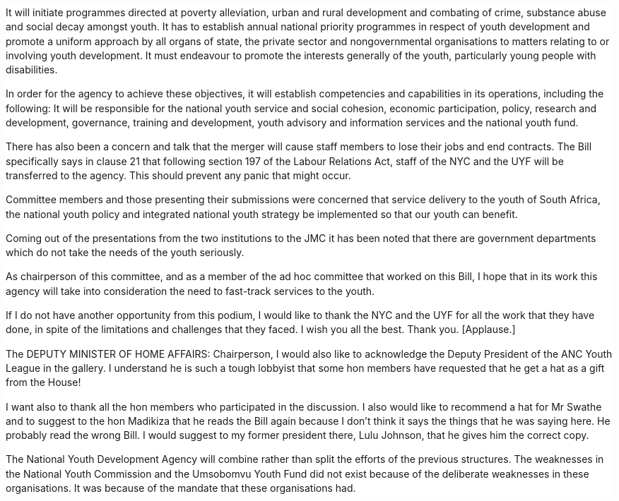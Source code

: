 It will initiate programmes directed at poverty alleviation, urban and
rural development and combating of crime, substance abuse and social decay
amongst youth. It has to establish annual national priority programmes in
respect of youth development and promote a uniform approach by all organs
of state, the private sector and nongovernmental organisations to matters
relating to or involving youth development. It must endeavour to promote
the interests generally of the youth, particularly young people with
disabilities.

In order for the agency to achieve these objectives, it will establish
competencies and capabilities in its operations, including the following:
It will be responsible for the national youth service and social cohesion,
economic participation, policy, research and development, governance,
training and development, youth advisory and information services and the
national youth fund.

There has also been a concern and talk that the merger will cause staff
members to lose their jobs and end contracts. The Bill specifically says in
clause 21 that following section 197 of the Labour Relations Act, staff of
the NYC and the UYF will be transferred to the agency. This should prevent
any panic that might occur.

Committee members and those presenting their submissions were concerned
that service delivery to the youth of South Africa, the national youth
policy and integrated national youth strategy be implemented so that our
youth can benefit.

Coming out of the presentations from the two institutions to the JMC it has
been noted that there are government departments which do not take the
needs of the youth seriously.

As chairperson of this committee, and as a member of the ad hoc committee
that worked on this Bill, I hope that in its work this agency will take
into consideration the need to fast-track services to the youth.

If I do not have another opportunity from this podium, I would like to
thank the NYC and the UYF for all the work that they have done, in spite of
the limitations and challenges that they faced. I wish you all the best.
Thank you. [Applause.]

The DEPUTY MINISTER OF HOME AFFAIRS: Chairperson, I would also like to
acknowledge the Deputy President of the ANC Youth League in the gallery. I
understand he is such a tough lobbyist that some hon members have requested
that he get a hat as a gift from the House!

I want also to thank all the hon members who participated in the
discussion. I also would like to recommend a hat for Mr Swathe and to
suggest to the hon Madikiza that he reads the Bill again because I don’t
think it says the things that he was saying here. He probably read the
wrong Bill. I would suggest to my former president there, Lulu Johnson,
that he gives him the correct copy.

The National Youth Development Agency will combine rather than split the
efforts of the previous structures. The weaknesses in the National Youth
Commission and the Umsobomvu Youth Fund did not exist because of the
deliberate weaknesses in these organisations. It was because of the mandate
that these organisations had.
